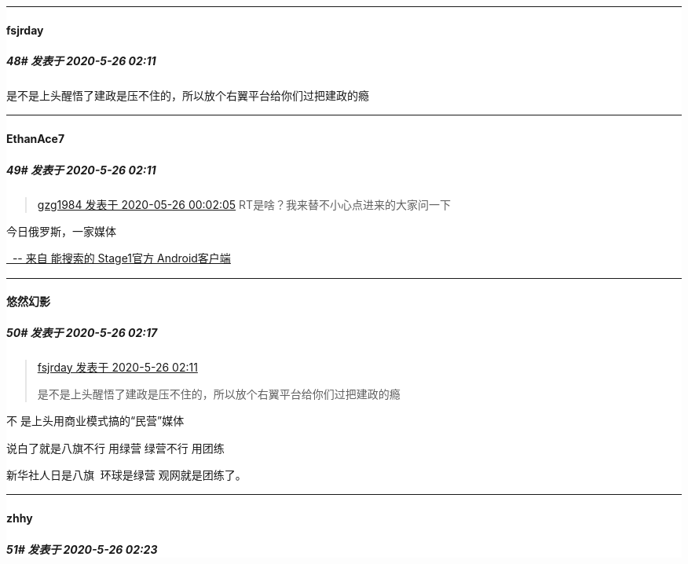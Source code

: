 

-----

####  fsjrday  
##### 48#       发表于 2020-5-26 02:11




是不是上头醒悟了建政是压不住的，所以放个右翼平台给你们过把建政的瘾







-----

####  EthanAce7  
##### 49#       发表于 2020-5-26 02:11



<blockquote><a href="httphttps://bbs.saraba1st.com/2b/forum.php?mod=redirect&amp;goto=findpost&amp;pid=47558996&amp;ptid=1937601" target="_blank">gzg1984 发表于 2020-05-26 00:02:05</a>
RT是啥？我来替不小心点进来的大家问一下</blockquote>今日俄罗斯，一家媒体

[  -- 来自 能搜索的 Stage1官方 Android客户端](https://www.coolapk.com/apk/140634)







-----

####  悠然幻影  
##### 50#       发表于 2020-5-26 02:17



<blockquote><a href="httphttps://bbs.saraba1st.com/2b/forum.php?mod=redirect&amp;goto=findpost&amp;pid=47559907&amp;ptid=1937601" target="_blank">fsjrday 发表于 2020-5-26 02:11</a>

是不是上头醒悟了建政是压不住的，所以放个右翼平台给你们过把建政的瘾</blockquote>
不 是上头用商业模式搞的“民营”媒体


说白了就是八旗不行 用绿营 绿营不行 用团练


新华社人日是八旗  环球是绿营 观网就是团练了。








-----

####  zhhy  
##### 51#       发表于 2020-5-26 02:23
